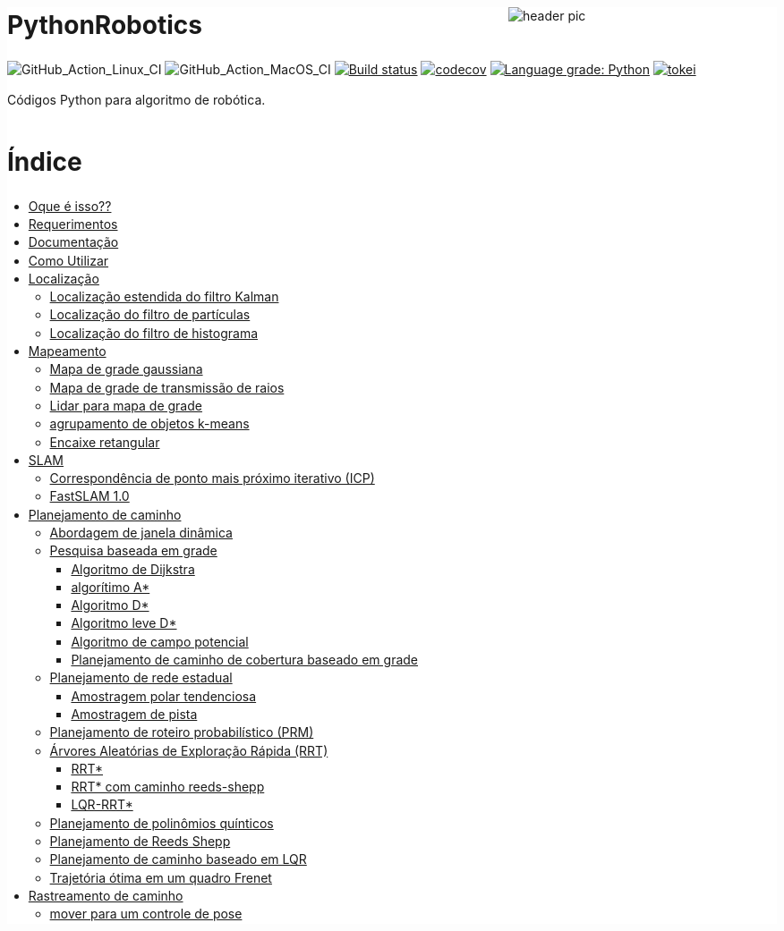 <img src="https://github.com/AtsushiSakai/PythonRobotics/raw/master/icon.png?raw=true" align="right" width="300" alt="header pic"/>

# PythonRobotics
![GitHub_Action_Linux_CI](https://github.com/AtsushiSakai/PythonRobotics/workflows/Linux_CI/badge.svg)
![GitHub_Action_MacOS_CI](https://github.com/AtsushiSakai/PythonRobotics/workflows/MacOS_CI/badge.svg)
[![Build status](https://ci.appveyor.com/api/projects/status/sb279kxuv1be391g?svg=true)](https://ci.appveyor.com/project/AtsushiSakai/pythonrobotics)
[![codecov](https://codecov.io/gh/AtsushiSakai/PythonRobotics/branch/master/graph/badge.svg)](https://codecov.io/gh/AtsushiSakai/PythonRobotics)
[![Language grade: Python](https://img.shields.io/lgtm/grade/python/g/AtsushiSakai/PythonRobotics.svg?logo=lgtm&logoWidth=18)](https://lgtm.com/projects/g/AtsushiSakai/PythonRobotics/context:python)
[![tokei](https://tokei.rs/b1/github/AtsushiSakai/PythonRobotics)](https://github.com/AtsushiSakai/PythonRobotics)

Códigos Python para algoritmo de robótica.


# Índice
   * [Oque é isso??](#Oque-é-isso)
   * [Requerimentos](#Requerimentos)
   * [Documentação](#Documentação)
   * [Como Utilizar](#Como-Utilizar)
   * [Localização](#Localização)
      * [Localização estendida do filtro Kalman](#Localização-estendida-do-filtro-Kalmann)
      * [Localização do filtro de partículas](#Localização-o-filtro-de-partículas)
      * [Localização do filtro de histograma](#Localização-do-filtro-de-histograma)
   * [Mapeamento](#Mapeamento)
      * [Mapa de grade gaussiana](#Mapa-de-grade-gaussiana)
      * [Mapa de grade de transmissão de raios](#Mapa-de-grade-de-transmissão-de-raios)
      * [Lidar para mapa de grade](#Lidar-para-mapa-de-grade)
      * [agrupamento de objetos k-means](#agrupamento-de-objetos-k-means)
      * [Encaixe retangular](#Encaixe-retangular)
   * [SLAM](#slam)
      * [Correspondência de ponto mais próximo iterativo (ICP)](#Correspondência-de-ponto-mais-próximo-iterativo-(ICP))
      * [FastSLAM 1.0](#fastslam-10)
   * [Planejamento de caminho](#Planejamento-de-caminho)
      * [Abordagem de janela dinâmica](#Abordagem-de-janela-dinâmica)
      * [Pesquisa baseada em grade](#Pesquisa-baseada-em-grade)
         * [Algoritmo de Dijkstra](#Algoritmo-de-Dijkstra)
         * [algorítimo A*](#algorítimo-A*)
         * [Algoritmo D*](#Algoritmo-D*)
         * [Algoritmo leve D*](#Algoritmo-leve-D*)
         * [Algoritmo de campo potencial](#Algoritmo-de-campo-potencial)
         * [Planejamento de caminho de cobertura baseado em grade](#Planejamento-de-caminho-de-cobertura-baseado-em-grade)
      * [Planejamento de rede estadual](#Planejamento-de-rede-estadual)
         * [Amostragem polar tendenciosa](#Amostragem-polar-tendenciosa)
         * [Amostragem de pista](#Amostragem-de-pista)
      * [Planejamento de roteiro probabilístico (PRM)](#Planejamento-de-roteiro-probabilístico-(PRM))
      * [Árvores Aleatórias de Exploração Rápida (RRT)](#Árvores-Aleatórias-de-Exploração-Rápida-(RRT))
         * [RRT*](#rrt)
         * [RRT* com caminho reeds-shepp](#RRT*-com-caminho-reeds-shepp)
         * [LQR-RRT*](#lqr-rrt)
      * [Planejamento de polinômios quínticos](#Planejamento-de-polinômios-quínticos)
      * [Planejamento de Reeds Shepp](#Planejamento-de-Reeds-Shepp)
      * [Planejamento de caminho baseado em LQR](#Planejamento-de-caminho-baseado-em-LQR)
      * [Trajetória ótima em um quadro Frenet](#Trajetória-ótima-em-um-quadro-Frenet)
   * [Rastreamento de caminho](#Rastreamento-de-caminho)
      * [mover para um controle de pose](#mover-para-um-controle-de-pose)